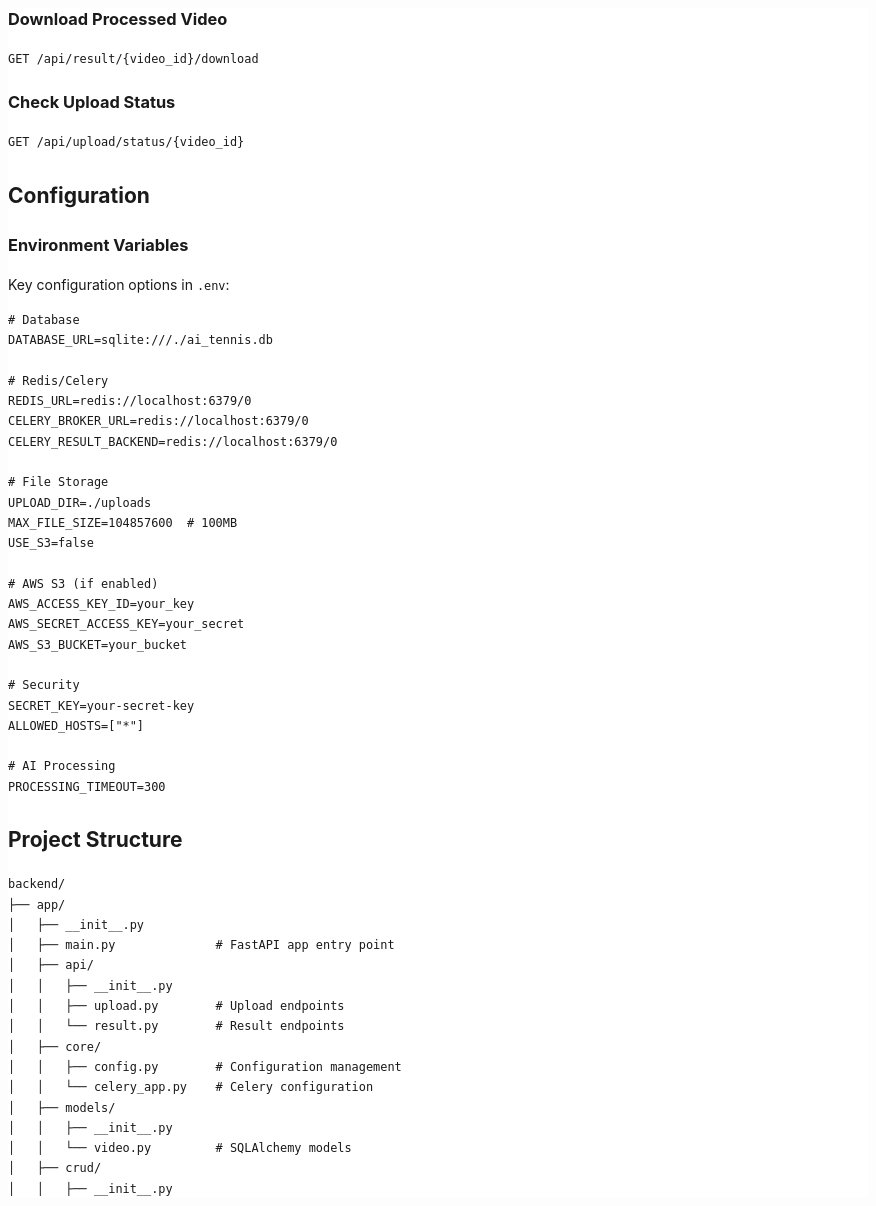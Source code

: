 ```json
```

### Download Processed Video
```http
GET /api/result/{video_id}/download
```

### Check Upload Status
```http
GET /api/upload/status/{video_id}
```

## Configuration

### Environment Variables

Key configuration options in `.env`:

```env
# Database
DATABASE_URL=sqlite:///./ai_tennis.db

# Redis/Celery
REDIS_URL=redis://localhost:6379/0
CELERY_BROKER_URL=redis://localhost:6379/0
CELERY_RESULT_BACKEND=redis://localhost:6379/0

# File Storage
UPLOAD_DIR=./uploads
MAX_FILE_SIZE=104857600  # 100MB
USE_S3=false

# AWS S3 (if enabled)
AWS_ACCESS_KEY_ID=your_key
AWS_SECRET_ACCESS_KEY=your_secret
AWS_S3_BUCKET=your_bucket

# Security
SECRET_KEY=your-secret-key
ALLOWED_HOSTS=["*"]

# AI Processing
PROCESSING_TIMEOUT=300
```

## Project Structure

```
backend/
├── app/
│   ├── __init__.py
│   ├── main.py              # FastAPI app entry point
│   ├── api/
│   │   ├── __init__.py
│   │   ├── upload.py        # Upload endpoints
│   │   └── result.py        # Result endpoints
│   ├── core/
│   │   ├── config.py        # Configuration management
│   │   └── celery_app.py    # Celery configuration
│   ├── models/
│   │   ├── __init__.py
│   │   └── video.py         # SQLAlchemy models
│   ├── crud/
│   │   ├── __init__.py
```
